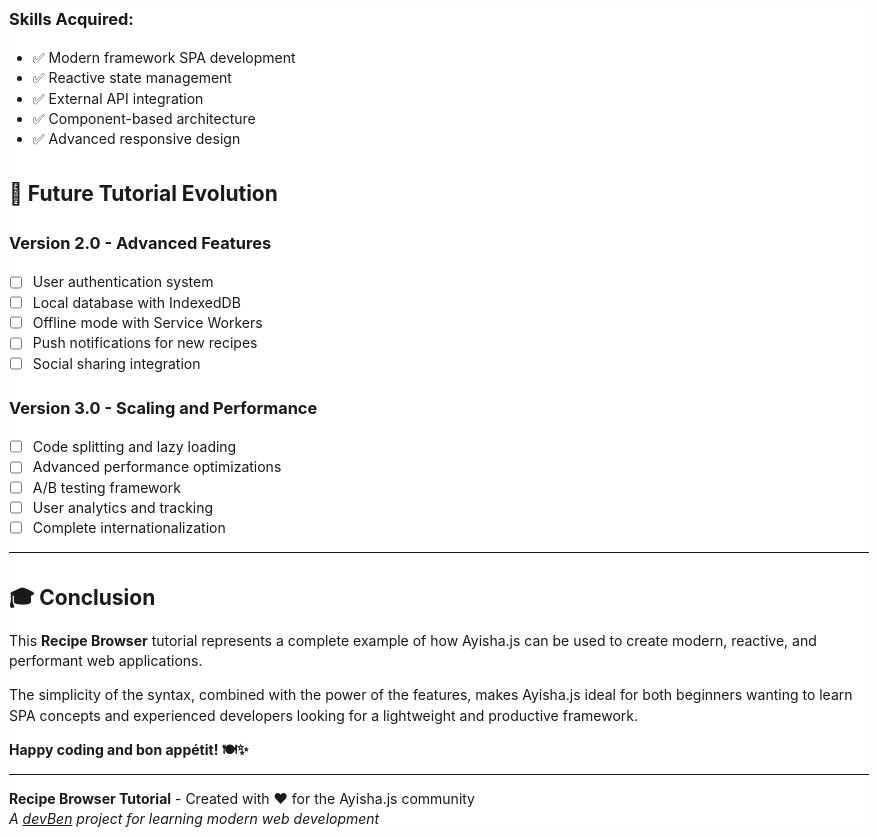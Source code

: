 ### **Skills Acquired**:
- ✅ Modern framework SPA development
- ✅ Reactive state management
- ✅ External API integration  
- ✅ Component-based architecture
- ✅ Advanced responsive design

## 🔮 **Future Tutorial Evolution**

### **Version 2.0 - Advanced Features**
- [ ] User authentication system
- [ ] Local database with IndexedDB
- [ ] Offline mode with Service Workers
- [ ] Push notifications for new recipes
- [ ] Social sharing integration

### **Version 3.0 - Scaling and Performance**  
- [ ] Code splitting and lazy loading
- [ ] Advanced performance optimizations
- [ ] A/B testing framework
- [ ] User analytics and tracking
- [ ] Complete internationalization

---

## 🎓 **Conclusion**

This **Recipe Browser** tutorial represents a complete example of how Ayisha.js can be used to create modern, reactive, and performant web applications. 

The simplicity of the syntax, combined with the power of the features, makes Ayisha.js ideal for both beginners wanting to learn SPA concepts and experienced developers looking for a lightweight and productive framework.

**Happy coding and bon appétit! 🍽️✨**

---

**Recipe Browser Tutorial** - Created with ❤️ for the Ayisha.js community  
*A [devBen](https://www.devben.app) project for learning modern web development*
